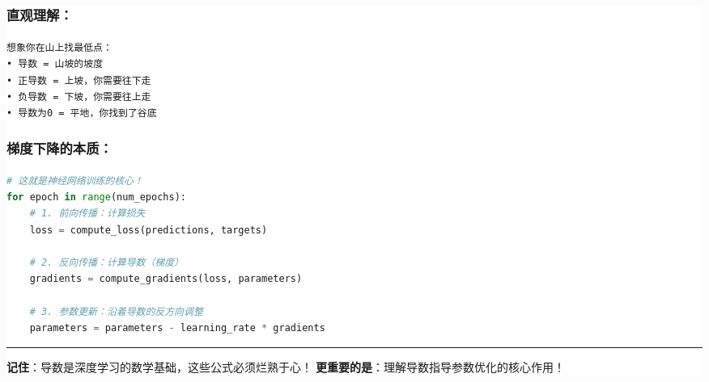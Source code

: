 ### 直观理解：
```
想象你在山上找最低点：
• 导数 = 山坡的坡度
• 正导数 = 上坡，你需要往下走
• 负导数 = 下坡，你需要往上走
• 导数为0 = 平地，你找到了谷底
```

### 梯度下降的本质：
```python
# 这就是神经网络训练的核心！
for epoch in range(num_epochs):
    # 1. 前向传播：计算损失
    loss = compute_loss(predictions, targets)
    
    # 2. 反向传播：计算导数（梯度）
    gradients = compute_gradients(loss, parameters)
    
    # 3. 参数更新：沿着导数的反方向调整
    parameters = parameters - learning_rate * gradients
```

---

**记住**：导数是深度学习的数学基础，这些公式必须烂熟于心！
**更重要的是**：理解导数指导参数优化的核心作用！ 